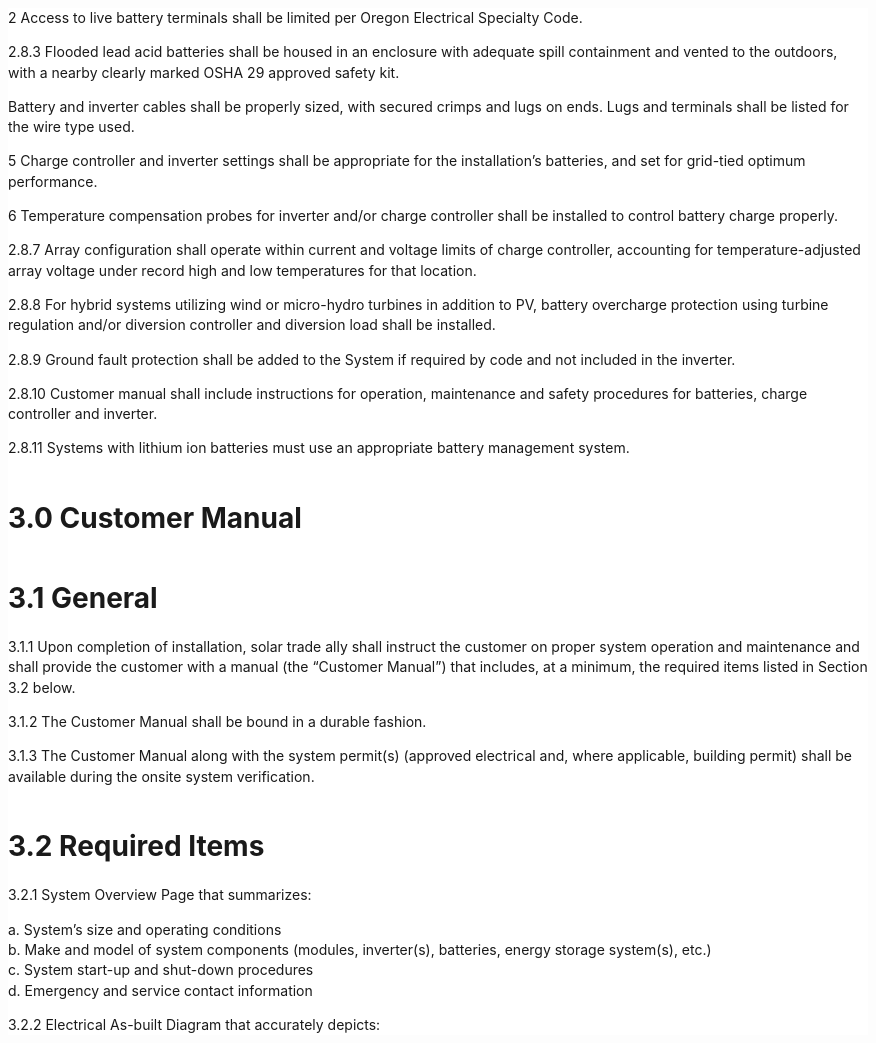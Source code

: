 2 Access to live battery terminals shall be limited per Oregon Electrical Specialty Code.  

2.8.3 Flooded lead acid batteries shall be housed in an enclosure with adequate spill containment and vented to the outdoors, with a nearby clearly marked OSHA 29 approved safety kit.  

Battery and inverter cables shall be properly sized, with secured crimps and lugs on ends. Lugs and terminals shall be listed for the wire type used.  

5 Charge controller and inverter settings shall be appropriate for the installation’s batteries, and set for grid-tied optimum performance.  

6 Temperature compensation probes for inverter and/or charge controller shall be installed to control battery charge properly.  

2.8.7 Array configuration shall operate within current and voltage limits of charge controller, accounting for temperature-adjusted array voltage under record high and low temperatures for that location.  

2.8.8 For hybrid systems utilizing wind or micro-hydro turbines in addition to PV, battery overcharge protection using turbine regulation and/or diversion controller and diversion load shall be installed.  

2.8.9 Ground fault protection shall be added to the System if required by code and not included in the inverter.  

2.8.10 Customer manual shall include instructions for operation, maintenance and safety procedures for batteries, charge controller and inverter.  

2.8.11 Systems with lithium ion batteries must use an appropriate battery management system.  

# 3.0 Customer Manual  

# 3.1 General  

3.1.1 Upon completion of installation, solar trade ally shall instruct the customer on proper system operation and maintenance and shall provide the customer with a manual (the “Customer Manual”) that includes, at a minimum, the required items listed in Section 3.2 below.  

3.1.2 The Customer Manual shall be bound in a durable fashion.  

3.1.3 The Customer Manual along with the system permit(s) (approved electrical and, where applicable, building permit) shall be available during the onsite system verification.  

# 3.2 Required Items  

3.2.1 System Overview Page that summarizes:  

a. System’s size and operating conditions   
b. Make and model of system components (modules, inverter(s), batteries, energy storage system(s), etc.)   
c. System start-up and shut-down procedures   
d. Emergency and service contact information  

3.2.2 Electrical As-built Diagram that accurately depicts:  
